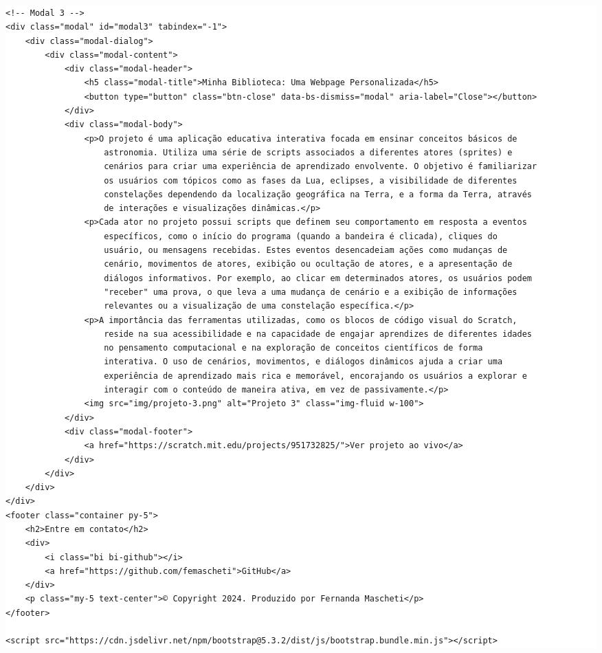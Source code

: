     <!-- Modal 3 -->
    <div class="modal" id="modal3" tabindex="-1">
        <div class="modal-dialog">
            <div class="modal-content">
                <div class="modal-header">
                    <h5 class="modal-title">Minha Biblioteca: Uma Webpage Personalizada</h5>
                    <button type="button" class="btn-close" data-bs-dismiss="modal" aria-label="Close"></button>
                </div>
                <div class="modal-body">
                    <p>O projeto é uma aplicação educativa interativa focada em ensinar conceitos básicos de
                        astronomia. Utiliza uma série de scripts associados a diferentes atores (sprites) e
                        cenários para criar uma experiência de aprendizado envolvente. O objetivo é familiarizar
                        os usuários com tópicos como as fases da Lua, eclipses, a visibilidade de diferentes
                        constelações dependendo da localização geográfica na Terra, e a forma da Terra, através
                        de interações e visualizações dinâmicas.</p>
                    <p>Cada ator no projeto possui scripts que definem seu comportamento em resposta a eventos
                        específicos, como o início do programa (quando a bandeira é clicada), cliques do
                        usuário, ou mensagens recebidas. Estes eventos desencadeiam ações como mudanças de
                        cenário, movimentos de atores, exibição ou ocultação de atores, e a apresentação de
                        diálogos informativos. Por exemplo, ao clicar em determinados atores, os usuários podem
                        "receber" uma prova, o que leva a uma mudança de cenário e a exibição de informações
                        relevantes ou a visualização de uma constelação específica.</p>
                    <p>A importância das ferramentas utilizadas, como os blocos de código visual do Scratch,
                        reside na sua acessibilidade e na capacidade de engajar aprendizes de diferentes idades
                        no pensamento computacional e na exploração de conceitos científicos de forma
                        interativa. O uso de cenários, movimentos, e diálogos dinâmicos ajuda a criar uma
                        experiência de aprendizado mais rica e memorável, encorajando os usuários a explorar e
                        interagir com o conteúdo de maneira ativa, em vez de passivamente.</p>
                    <img src="img/projeto-3.png" alt="Projeto 3" class="img-fluid w-100">
                </div>
                <div class="modal-footer">
                    <a href="https://scratch.mit.edu/projects/951732825/">Ver projeto ao vivo</a>
                </div>
            </div>
        </div>
    </div>
    <footer class="container py-5">
        <h2>Entre em contato</h2>
        <div>
            <i class="bi bi-github"></i>
            <a href="https://github.com/femascheti">GitHub</a>
        </div>
        <p class="my-5 text-center">© Copyright 2024. Produzido por Fernanda Mascheti</p>
    </footer>

    <script src="https://cdn.jsdelivr.net/npm/bootstrap@5.3.2/dist/js/bootstrap.bundle.min.js"></script>
</body>

</html>
